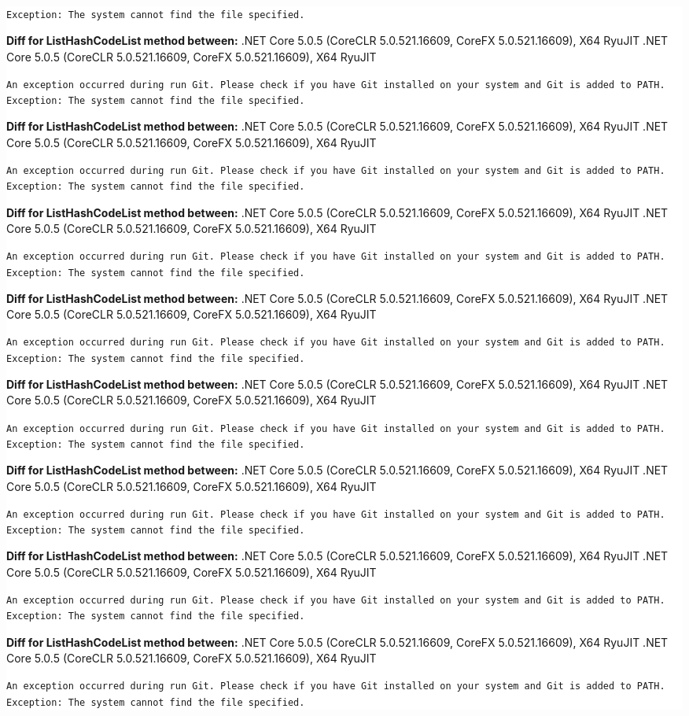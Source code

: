 ```diff
Exception: The system cannot find the file specified.
```
**Diff for ListHashCodeList method between:**
.NET Core 5.0.5 (CoreCLR 5.0.521.16609, CoreFX 5.0.521.16609), X64 RyuJIT
.NET Core 5.0.5 (CoreCLR 5.0.521.16609, CoreFX 5.0.521.16609), X64 RyuJIT
```diff
An exception occurred during run Git. Please check if you have Git installed on your system and Git is added to PATH.
Exception: The system cannot find the file specified.
```
**Diff for ListHashCodeList method between:**
.NET Core 5.0.5 (CoreCLR 5.0.521.16609, CoreFX 5.0.521.16609), X64 RyuJIT
.NET Core 5.0.5 (CoreCLR 5.0.521.16609, CoreFX 5.0.521.16609), X64 RyuJIT
```diff
An exception occurred during run Git. Please check if you have Git installed on your system and Git is added to PATH.
Exception: The system cannot find the file specified.
```
**Diff for ListHashCodeList method between:**
.NET Core 5.0.5 (CoreCLR 5.0.521.16609, CoreFX 5.0.521.16609), X64 RyuJIT
.NET Core 5.0.5 (CoreCLR 5.0.521.16609, CoreFX 5.0.521.16609), X64 RyuJIT
```diff
An exception occurred during run Git. Please check if you have Git installed on your system and Git is added to PATH.
Exception: The system cannot find the file specified.
```
**Diff for ListHashCodeList method between:**
.NET Core 5.0.5 (CoreCLR 5.0.521.16609, CoreFX 5.0.521.16609), X64 RyuJIT
.NET Core 5.0.5 (CoreCLR 5.0.521.16609, CoreFX 5.0.521.16609), X64 RyuJIT
```diff
An exception occurred during run Git. Please check if you have Git installed on your system and Git is added to PATH.
Exception: The system cannot find the file specified.
```
**Diff for ListHashCodeList method between:**
.NET Core 5.0.5 (CoreCLR 5.0.521.16609, CoreFX 5.0.521.16609), X64 RyuJIT
.NET Core 5.0.5 (CoreCLR 5.0.521.16609, CoreFX 5.0.521.16609), X64 RyuJIT
```diff
An exception occurred during run Git. Please check if you have Git installed on your system and Git is added to PATH.
Exception: The system cannot find the file specified.
```
**Diff for ListHashCodeList method between:**
.NET Core 5.0.5 (CoreCLR 5.0.521.16609, CoreFX 5.0.521.16609), X64 RyuJIT
.NET Core 5.0.5 (CoreCLR 5.0.521.16609, CoreFX 5.0.521.16609), X64 RyuJIT
```diff
An exception occurred during run Git. Please check if you have Git installed on your system and Git is added to PATH.
Exception: The system cannot find the file specified.
```
**Diff for ListHashCodeList method between:**
.NET Core 5.0.5 (CoreCLR 5.0.521.16609, CoreFX 5.0.521.16609), X64 RyuJIT
.NET Core 5.0.5 (CoreCLR 5.0.521.16609, CoreFX 5.0.521.16609), X64 RyuJIT
```diff
An exception occurred during run Git. Please check if you have Git installed on your system and Git is added to PATH.
Exception: The system cannot find the file specified.
```
**Diff for ListHashCodeList method between:**
.NET Core 5.0.5 (CoreCLR 5.0.521.16609, CoreFX 5.0.521.16609), X64 RyuJIT
.NET Core 5.0.5 (CoreCLR 5.0.521.16609, CoreFX 5.0.521.16609), X64 RyuJIT
```diff
An exception occurred during run Git. Please check if you have Git installed on your system and Git is added to PATH.
Exception: The system cannot find the file specified.
```